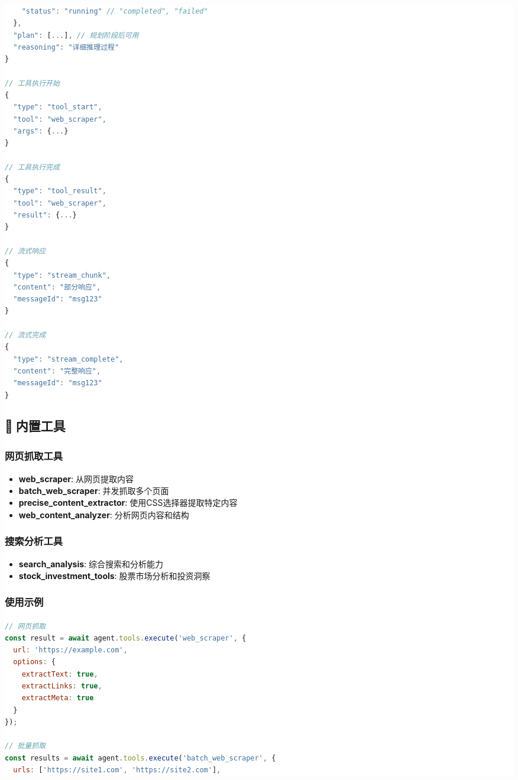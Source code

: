 ```javascript
    "status": "running" // "completed", "failed"
  },
  "plan": [...], // 规划阶段后可用
  "reasoning": "详细推理过程"
}

// 工具执行开始
{
  "type": "tool_start",
  "tool": "web_scraper",
  "args": {...}
}

// 工具执行完成
{
  "type": "tool_result",
  "tool": "web_scraper",
  "result": {...}
}

// 流式响应
{
  "type": "stream_chunk",
  "content": "部分响应",
  "messageId": "msg123"
}

// 流式完成
{
  "type": "stream_complete",
  "content": "完整响应",
  "messageId": "msg123"
}
```

## 🧪 内置工具

### 网页抓取工具
- **web_scraper**: 从网页提取内容
- **batch_web_scraper**: 并发抓取多个页面
- **precise_content_extractor**: 使用CSS选择器提取特定内容
- **web_content_analyzer**: 分析网页内容和结构

### 搜索分析工具
- **search_analysis**: 综合搜索和分析能力
- **stock_investment_tools**: 股票市场分析和投资洞察

### 使用示例
```javascript
// 网页抓取
const result = await agent.tools.execute('web_scraper', {
  url: 'https://example.com',
  options: {
    extractText: true,
    extractLinks: true,
    extractMeta: true
  }
});

// 批量抓取
const results = await agent.tools.execute('batch_web_scraper', {
  urls: ['https://site1.com', 'https://site2.com'],
```